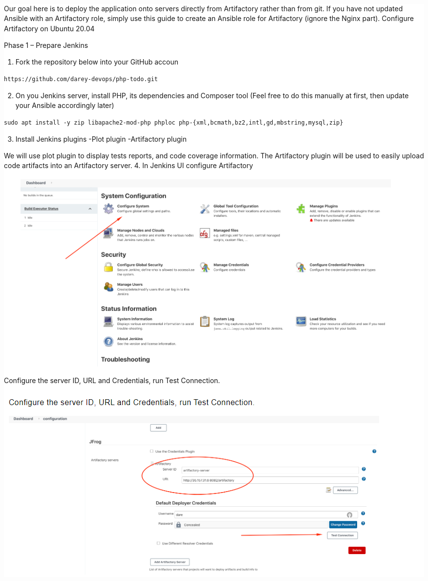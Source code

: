 Our goal here is to deploy the application onto servers directly from Artifactory rather than from git. If you have not updated Ansible with an Artifactory role, simply use this guide to create an Ansible role for Artifactory (ignore the Nginx part). Configure Artifactory on Ubuntu 20.04

Phase 1 – Prepare Jenkins
1. Fork the repository below into your GitHub accoun

`https://github.com/darey-devops/php-todo.git`

2. On you Jenkins server, install PHP, its dependencies and Composer tool (Feel free to do this manually at first, then update your Ansible accordingly later)

`sudo apt install -y zip libapache2-mod-php phploc php-{xml,bcmath,bz2,intl,gd,mbstring,mysql,zip}`

3. Install Jenkins plugins
-Plot plugin
-Artifactory plugin

We will use plot plugin to display tests reports, and code coverage information.
The Artifactory plugin will be used to easily upload code artifacts into an Artifactory server.
4. In Jenkins UI configure Artifactory

![alt text](./images/c1.PNG)

Configure the server ID, URL and Credentials, run Test Connection.

![alt text](./images/c2.PNG)
